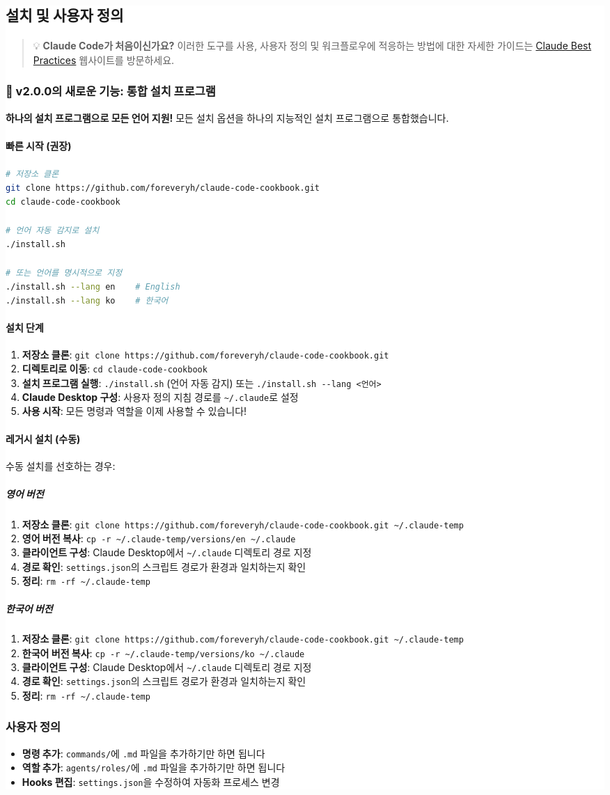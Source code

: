 ## 설치 및 사용자 정의

> 💡 **Claude Code가 처음이신가요?** 이러한 도구를 사용, 사용자 정의 및 워크플로우에 적응하는 방법에 대한 자세한 가이드는 [Claude Best Practices](https://cc.deeptoai.com) 웹사이트를 방문하세요.

### 🚀 v2.0.0의 새로운 기능: 통합 설치 프로그램

**하나의 설치 프로그램으로 모든 언어 지원!** 모든 설치 옵션을 하나의 지능적인 설치 프로그램으로 통합했습니다.

#### 빠른 시작 (권장)
```bash
# 저장소 클론
git clone https://github.com/foreveryh/claude-code-cookbook.git
cd claude-code-cookbook

# 언어 자동 감지로 설치
./install.sh

# 또는 언어를 명시적으로 지정
./install.sh --lang en    # English
./install.sh --lang ko    # 한국어
```

#### 설치 단계

1. **저장소 클론**: `git clone https://github.com/foreveryh/claude-code-cookbook.git`
2. **디렉토리로 이동**: `cd claude-code-cookbook`
3. **설치 프로그램 실행**: `./install.sh` (언어 자동 감지) 또는 `./install.sh --lang <언어>`
4. **Claude Desktop 구성**: 사용자 정의 지침 경로를 `~/.claude`로 설정
5. **사용 시작**: 모든 명령과 역할을 이제 사용할 수 있습니다!

#### 레거시 설치 (수동)

수동 설치를 선호하는 경우:

##### 영어 버전
1. **저장소 클론**: `git clone https://github.com/foreveryh/claude-code-cookbook.git ~/.claude-temp`
2. **영어 버전 복사**: `cp -r ~/.claude-temp/versions/en ~/.claude`
3. **클라이언트 구성**: Claude Desktop에서 `~/.claude` 디렉토리 경로 지정
4. **경로 확인**: `settings.json`의 스크립트 경로가 환경과 일치하는지 확인
5. **정리**: `rm -rf ~/.claude-temp`

##### 한국어 버전
1. **저장소 클론**: `git clone https://github.com/foreveryh/claude-code-cookbook.git ~/.claude-temp`
2. **한국어 버전 복사**: `cp -r ~/.claude-temp/versions/ko ~/.claude`
3. **클라이언트 구성**: Claude Desktop에서 `~/.claude` 디렉토리 경로 지정
4. **경로 확인**: `settings.json`의 스크립트 경로가 환경과 일치하는지 확인
5. **정리**: `rm -rf ~/.claude-temp`

### 사용자 정의

- **명령 추가**: `commands/`에 `.md` 파일을 추가하기만 하면 됩니다
- **역할 추가**: `agents/roles/`에 `.md` 파일을 추가하기만 하면 됩니다
- **Hooks 편집**: `settings.json`을 수정하여 자동화 프로세스 변경
